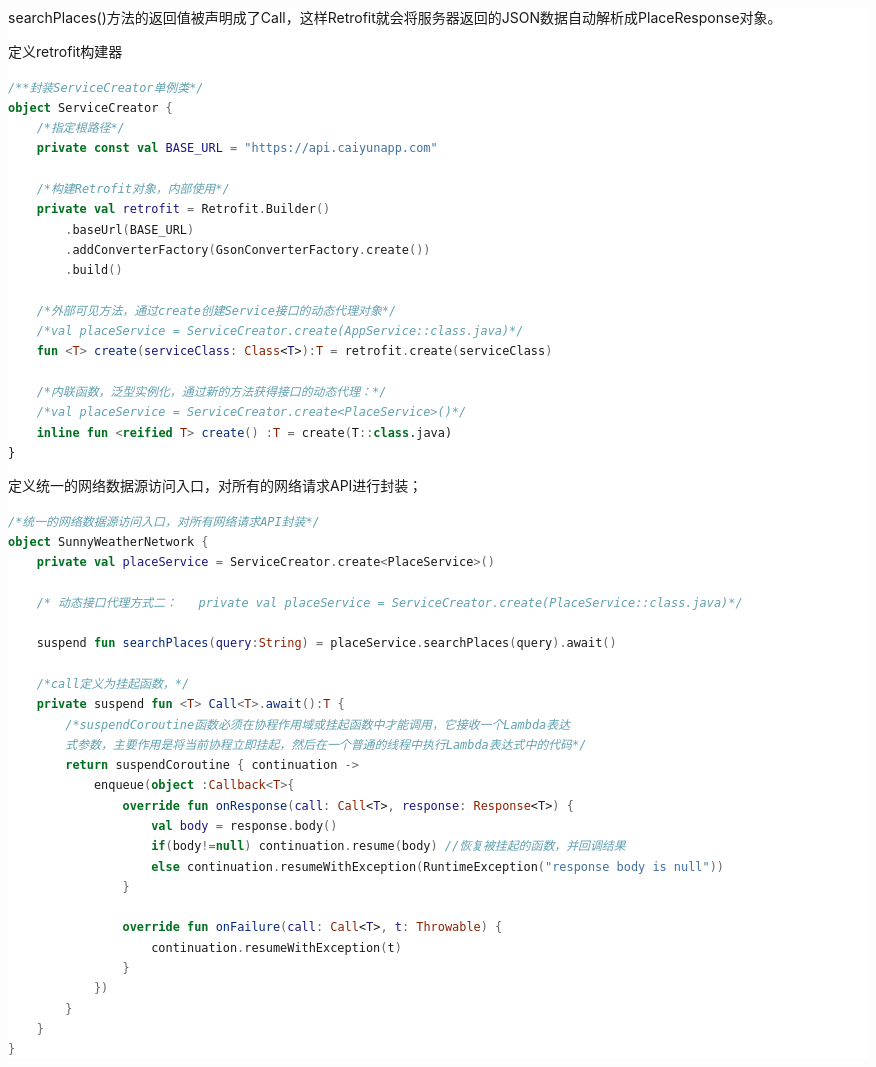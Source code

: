 searchPlaces()方法的返回值被声明成了Call，这样Retrofit就会将服务器返回的JSON数据自动解析成PlaceResponse对象。

定义retrofit构建器

```kotlin
/**封装ServiceCreator单例类*/
object ServiceCreator {
    /*指定根路径*/
    private const val BASE_URL = "https://api.caiyunapp.com"

    /*构建Retrofit对象，内部使用*/
    private val retrofit = Retrofit.Builder()
        .baseUrl(BASE_URL)
        .addConverterFactory(GsonConverterFactory.create())
        .build()

    /*外部可见方法，通过create创建Service接口的动态代理对象*/
    /*val placeService = ServiceCreator.create(AppService::class.java)*/
    fun <T> create(serviceClass: Class<T>):T = retrofit.create(serviceClass)

    /*内联函数，泛型实例化，通过新的方法获得接口的动态代理：*/
    /*val placeService = ServiceCreator.create<PlaceService>()*/
    inline fun <reified T> create() :T = create(T::class.java)
}
```

定义统一的网络数据源访问入口，对所有的网络请求API进行封装；

```kotlin
/*统一的网络数据源访问入口，对所有网络请求API封装*/
object SunnyWeatherNetwork {
    private val placeService = ServiceCreator.create<PlaceService>()

    /* 动态接口代理方式二：   private val placeService = ServiceCreator.create(PlaceService::class.java)*/

    suspend fun searchPlaces(query:String) = placeService.searchPlaces(query).await()

    /*call定义为挂起函数，*/
    private suspend fun <T> Call<T>.await():T {
        /*suspendCoroutine函数必须在协程作用域或挂起函数中才能调用，它接收一个Lambda表达
        式参数，主要作用是将当前协程立即挂起，然后在一个普通的线程中执行Lambda表达式中的代码*/
        return suspendCoroutine { continuation ->
            enqueue(object :Callback<T>{
                override fun onResponse(call: Call<T>, response: Response<T>) {
                    val body = response.body()
                    if(body!=null) continuation.resume(body) //恢复被挂起的函数，并回调结果
                    else continuation.resumeWithException(RuntimeException("response body is null"))
                }

                override fun onFailure(call: Call<T>, t: Throwable) {
                    continuation.resumeWithException(t)
                }
            })
        }
    }
}
```
